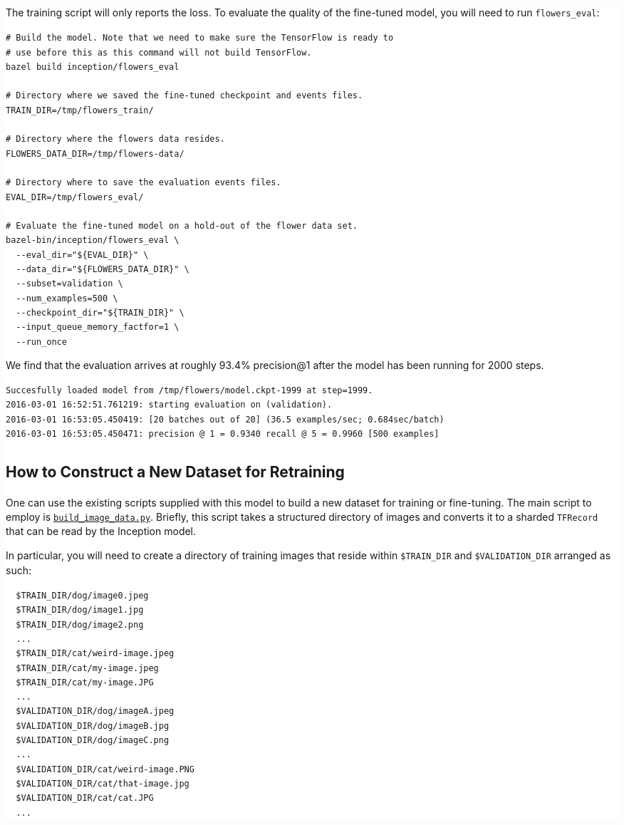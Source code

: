 The training script will only reports the loss. To evaluate the quality of the
fine-tuned model, you will need to run `flowers_eval`:

```shell
# Build the model. Note that we need to make sure the TensorFlow is ready to
# use before this as this command will not build TensorFlow.
bazel build inception/flowers_eval

# Directory where we saved the fine-tuned checkpoint and events files.
TRAIN_DIR=/tmp/flowers_train/

# Directory where the flowers data resides.
FLOWERS_DATA_DIR=/tmp/flowers-data/

# Directory where to save the evaluation events files.
EVAL_DIR=/tmp/flowers_eval/

# Evaluate the fine-tuned model on a hold-out of the flower data set.
bazel-bin/inception/flowers_eval \
  --eval_dir="${EVAL_DIR}" \
  --data_dir="${FLOWERS_DATA_DIR}" \
  --subset=validation \
  --num_examples=500 \
  --checkpoint_dir="${TRAIN_DIR}" \
  --input_queue_memory_factfor=1 \
  --run_once
```

We find that the evaluation arrives at roughly 93.4% precision@1 after the model
has been running for 2000 steps.

```shell
Succesfully loaded model from /tmp/flowers/model.ckpt-1999 at step=1999.
2016-03-01 16:52:51.761219: starting evaluation on (validation).
2016-03-01 16:53:05.450419: [20 batches out of 20] (36.5 examples/sec; 0.684sec/batch)
2016-03-01 16:53:05.450471: precision @ 1 = 0.9340 recall @ 5 = 0.9960 [500 examples]
```

## How to Construct a New Dataset for Retraining

One can use the existing scripts supplied with this model to build a new dataset
for training or fine-tuning. The main script to employ is
[`build_image_data.py`](inception/data/build_image_data.py). Briefly, this script takes a
structured directory of images and converts it to a sharded `TFRecord` that can
be read by the Inception model.

In particular, you will need to create a directory of training images that
reside within `$TRAIN_DIR` and `$VALIDATION_DIR` arranged as such:

```shell
  $TRAIN_DIR/dog/image0.jpeg
  $TRAIN_DIR/dog/image1.jpg
  $TRAIN_DIR/dog/image2.png
  ...
  $TRAIN_DIR/cat/weird-image.jpeg
  $TRAIN_DIR/cat/my-image.jpeg
  $TRAIN_DIR/cat/my-image.JPG
  ...
  $VALIDATION_DIR/dog/imageA.jpeg
  $VALIDATION_DIR/dog/imageB.jpg
  $VALIDATION_DIR/dog/imageC.png
  ...
  $VALIDATION_DIR/cat/weird-image.PNG
  $VALIDATION_DIR/cat/that-image.jpg
  $VALIDATION_DIR/cat/cat.JPG
  ...
```